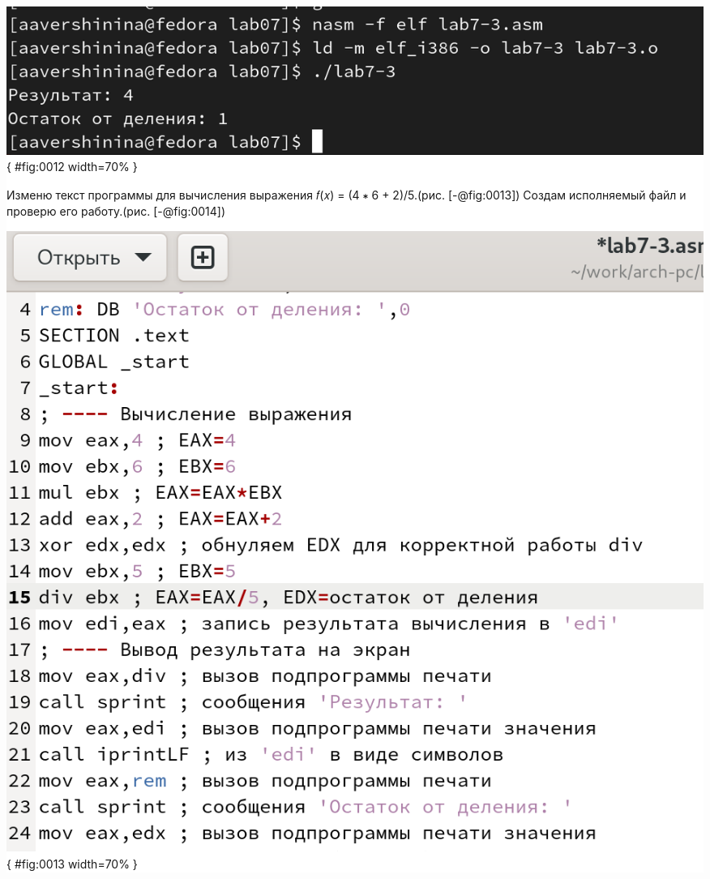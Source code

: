 ![Создание и запуск исполняемого файла программы ](image/12.png){ #fig:0012 width=70% }

Изменю текст программы для вычисления выражения 𝑓(𝑥) = (4 ∗ 6 + 2)/5.(рис. [-@fig:0013])
Создам исполняемый файл и проверю его работу.(рис. [-@fig:0014])

![Изменение текста программы](image/13.png){ #fig:0013 width=70% }
